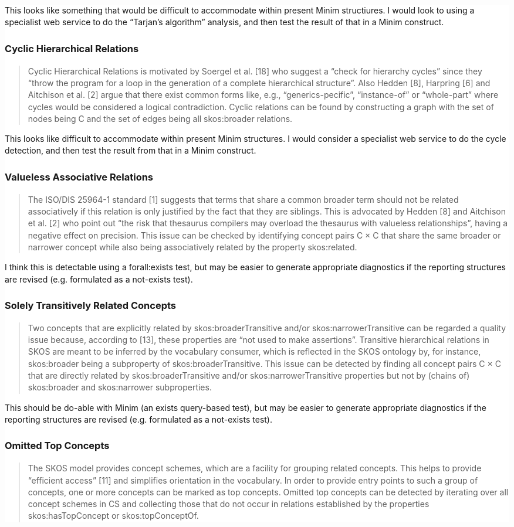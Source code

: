 This looks like something that would be difficult to accommodate within present Minim structiures.  I would look to using a specialist web service to do the “Tarjan’s algorithm” analysis, and then test the result of that in a Minim construct.


### Cyclic Hierarchical Relations

> Cyclic Hierarchical Relations is motivated by Soergel et al. [18] who suggest a “check for hierarchy cycles” since they “throw the program for a loop in the generation of a complete hierarchical structure”. Also Hedden [8], Harpring [6] and Aitchison et al. [2] argue that there exist common forms like, e.g., “generics-pecific”, “instance-of” or “whole-part” where cycles would be considered a logical contradiction. Cyclic relations can be found by constructing a graph with the set of nodes being C and the set of edges being all skos:broader relations.

This looks like difficult to accommodate within present Minim structures.  I would consider a specialist web service to do the cycle detection, and then test the result from that in a Minim construct.


### Valueless Associative Relations

> The ISO/DIS 25964-1 standard [1] suggests that terms that share a common broader term should not be related associatively if this relation is only justified by the fact that they are siblings. This is advocated by Hedden [8] and Aitchison et al. [2] who point out “the risk that thesaurus compilers may overload the thesaurus with valueless relationships”, having a negative effect on precision. This issue can be checked by identifying concept pairs C × C that share the same broader or narrower concept while also being associatively related by the property skos:related.

I think this is detectable using a forall:exists test, but may be easier to generate appropriate diagnostics if the reporting structures are revised (e.g. formulated as a not-exists test).


### Solely Transitively Related Concepts

> Two concepts that are explicitly related by skos:broaderTransitive and/or skos:narrowerTransitive can be regarded a quality issue because, according to [13], these properties are “not used to make assertions”. Transitive hierarchical relations in SKOS are meant to be inferred by the vocabulary consumer, which is reflected in the SKOS ontology by, for instance, skos:broader being a subproperty of skos:broaderTransitive. This issue can be detected by finding all concept pairs C × C that are directly related by skos:broaderTransitive and/or skos:narrowerTransitive properties but not by (chains of) skos:broader and skos:narrower subproperties.

This should be do-able with Minim (an exists query-based test), but may be easier to generate appropriate diagnostics if the reporting structures are revised (e.g. formulated as a not-exists test).


### Omitted Top Concepts

> The SKOS model provides concept schemes, which are a facility for grouping related concepts. This helps to provide “efficient access” [11] and simplifies orientation in the vocabulary. In order to provide entry points to such a group of concepts, one or more concepts can be marked as top concepts. Omitted top concepts can be detected by iterating over all concept schemes in CS and collecting those that do not occur in relations established by the properties skos:hasTopConcept or skos:topConceptOf.
